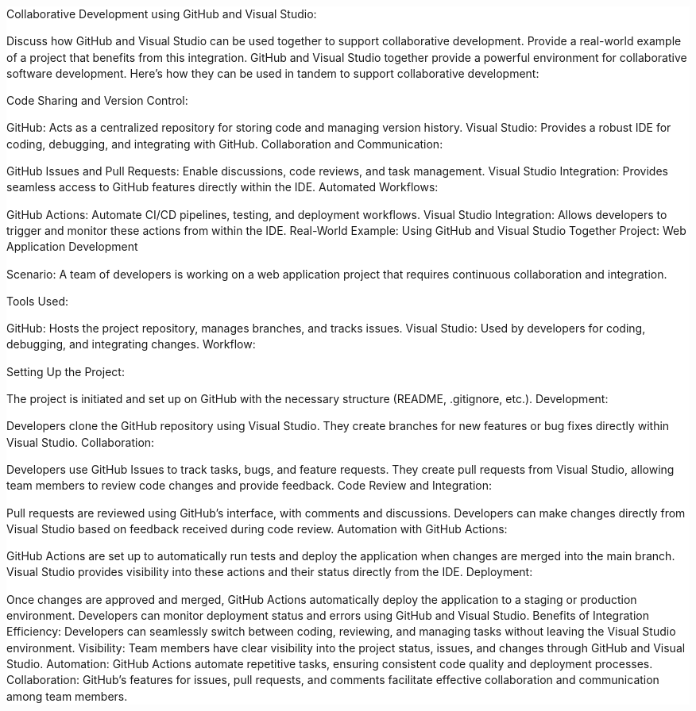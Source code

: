 Collaborative Development using GitHub and Visual Studio:

Discuss how GitHub and Visual Studio can be used together to support collaborative development. Provide a real-world example of a project that benefits from this integration.
GitHub and Visual Studio together provide a powerful environment for collaborative software development. Here’s how they can be used in tandem to support collaborative development:

Code Sharing and Version Control:

GitHub: Acts as a centralized repository for storing code and managing version history.
Visual Studio: Provides a robust IDE for coding, debugging, and integrating with GitHub.
Collaboration and Communication:

GitHub Issues and Pull Requests: Enable discussions, code reviews, and task management.
Visual Studio Integration: Provides seamless access to GitHub features directly within the IDE.
Automated Workflows:

GitHub Actions: Automate CI/CD pipelines, testing, and deployment workflows.
Visual Studio Integration: Allows developers to trigger and monitor these actions from within the IDE.
Real-World Example: Using GitHub and Visual Studio Together
Project: Web Application Development

Scenario: A team of developers is working on a web application project that requires continuous collaboration and integration.

Tools Used:

GitHub: Hosts the project repository, manages branches, and tracks issues.
Visual Studio: Used by developers for coding, debugging, and integrating changes.
Workflow:

Setting Up the Project:

The project is initiated and set up on GitHub with the necessary structure (README, .gitignore, etc.).
Development:

Developers clone the GitHub repository using Visual Studio.
They create branches for new features or bug fixes directly within Visual Studio.
Collaboration:

Developers use GitHub Issues to track tasks, bugs, and feature requests.
They create pull requests from Visual Studio, allowing team members to review code changes and provide feedback.
Code Review and Integration:

Pull requests are reviewed using GitHub’s interface, with comments and discussions.
Developers can make changes directly from Visual Studio based on feedback received during code review.
Automation with GitHub Actions:

GitHub Actions are set up to automatically run tests and deploy the application when changes are merged into the main branch.
Visual Studio provides visibility into these actions and their status directly from the IDE.
Deployment:

Once changes are approved and merged, GitHub Actions automatically deploy the application to a staging or production environment.
Developers can monitor deployment status and errors using GitHub and Visual Studio.
Benefits of Integration
Efficiency: Developers can seamlessly switch between coding, reviewing, and managing tasks without leaving the Visual Studio environment.
Visibility: Team members have clear visibility into the project status, issues, and changes through GitHub and Visual Studio.
Automation: GitHub Actions automate repetitive tasks, ensuring consistent code quality and deployment processes.
Collaboration: GitHub’s features for issues, pull requests, and comments facilitate effective collaboration and communication among team members.

